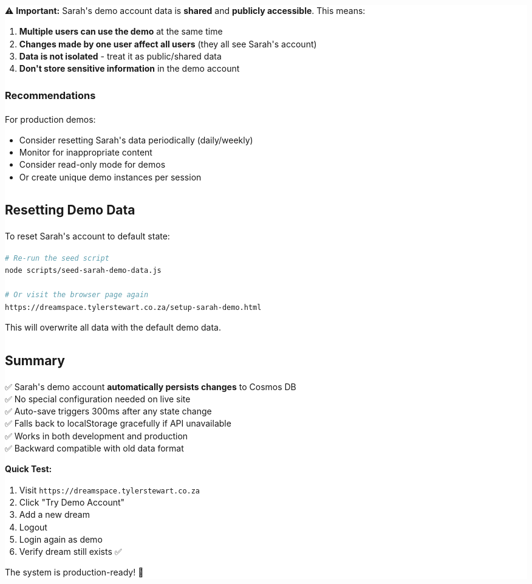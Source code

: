 ⚠️ **Important:** Sarah's demo account data is **shared** and **publicly accessible**. This means:

1. **Multiple users can use the demo** at the same time
2. **Changes made by one user affect all users** (they all see Sarah's account)
3. **Data is not isolated** - treat it as public/shared data
4. **Don't store sensitive information** in the demo account

### Recommendations

For production demos:
- Consider resetting Sarah's data periodically (daily/weekly)
- Monitor for inappropriate content
- Consider read-only mode for demos
- Or create unique demo instances per session

## Resetting Demo Data

To reset Sarah's account to default state:

```bash
# Re-run the seed script
node scripts/seed-sarah-demo-data.js

# Or visit the browser page again
https://dreamspace.tylerstewart.co.za/setup-sarah-demo.html
```

This will overwrite all data with the default demo data.

## Summary

✅ Sarah's demo account **automatically persists changes** to Cosmos DB  
✅ No special configuration needed on live site  
✅ Auto-save triggers 300ms after any state change  
✅ Falls back to localStorage gracefully if API unavailable  
✅ Works in both development and production  
✅ Backward compatible with old data format  

**Quick Test:**
1. Visit `https://dreamspace.tylerstewart.co.za`
2. Click "Try Demo Account"
3. Add a new dream
4. Logout
5. Login again as demo
6. Verify dream still exists ✅

The system is production-ready! 🎉

